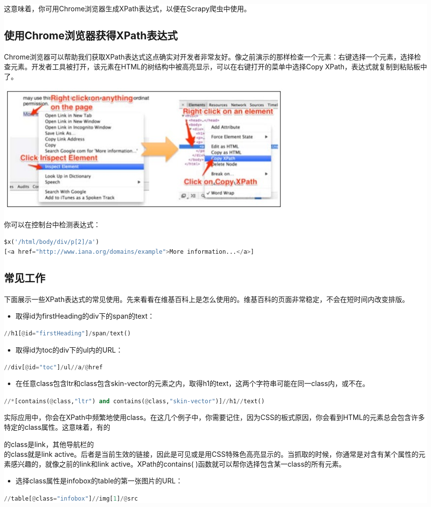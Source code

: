 这意味着，你可用Chrome浏览器生成XPath表达式，以便在Scrapy爬虫中使用。

## 使用Chrome浏览器获得XPath表达式

Chrome浏览器可以帮助我们获取XPath表达式这点确实对开发者非常友好。像之前演示的那样检查一个元素：右键选择一个元素，选择检查元素。开发者工具被打开，该元素在HTML的树结构中被高亮显示，可以在右键打开的菜单中选择Copy XPath，表达式就复制到粘贴板中了。

![](img/1a8e8e9983d33acbb25393490b2a68d2.jpg)

你可以在控制台中检测表达式：

```py
$x('/html/body/div/p[2]/a')
[<a href="http://www.iana.org/domains/example">More information...</a>] 
```

## 常见工作

下面展示一些XPath表达式的常见使用。先来看看在维基百科上是怎么使用的。维基百科的页面非常稳定，不会在短时间内改变排版。

*   取得id为firstHeading的div下的span的text：

```py
//h1[@id="firstHeading"]/span/text() 
```

*   取得id为toc的div下的ul内的URL：

```py
//div[@id="toc"]/ul//a/@href 
```

*   在任意class包含ltr和class包含skin-vector的元素之内，取得h1的text，这两个字符串可能在同一class内，或不在。

```py
//*[contains(@class,"ltr") and contains(@class,"skin-vector")]//h1//text() 
```

实际应用中，你会在XPath中频繁地使用class。在这几个例子中，你需要记住，因为CSS的板式原因，你会看到HTML的元素总会包含许多特定的class属性。这意味着，有的<div>的class是link，其他导航栏的<div>的class就是link active。后者是当前生效的链接，因此是可见或是用CSS特殊色高亮显示的。当抓取的时候，你通常是对含有某个属性的元素感兴趣的，就像之前的link和link active。XPath的contains( )函数就可以帮你选择包含某一class的所有元素。

*   选择class属性是infobox的table的第一张图片的URL：

```py
//table[@class="infobox"]//img[1]/@src 
```
